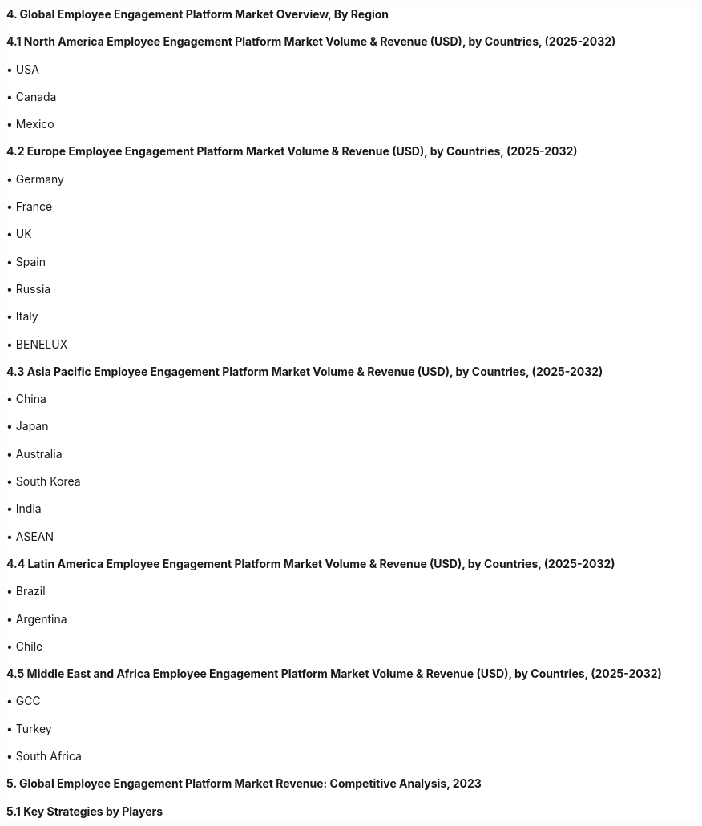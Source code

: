 <strong>4. Global Employee Engagement Platform Market Overview, By Region</strong>

<strong>4.1 North America Employee Engagement Platform Market Volume &amp; Revenue (USD), by Countries, (2025-2032)</strong>

• USA

• Canada

• Mexico

<strong>4.2 Europe Employee Engagement Platform Market Volume &amp; Revenue (USD), by Countries, (2025-2032)</strong>

• Germany

• France

• UK

• Spain

• Russia

• Italy

• BENELUX

<strong>4.3 Asia Pacific Employee Engagement Platform Market Volume &amp; Revenue (USD), by Countries, (2025-2032)</strong>

• China

• Japan

• Australia

• South Korea

• India

• ASEAN

<strong>4.4 Latin America Employee Engagement Platform Market Volume &amp; Revenue (USD), by Countries, (2025-2032)</strong>

• Brazil

• Argentina

• Chile

<strong>4.5 Middle East and Africa Employee Engagement Platform Market Volume &amp; Revenue (USD), by Countries, (2025-2032)</strong>

• GCC

• Turkey

• South Africa

<strong>5. Global Employee Engagement Platform Market Revenue: Competitive Analysis, 2023</strong>

<strong>5.1 Key Strategies by Players</strong>
